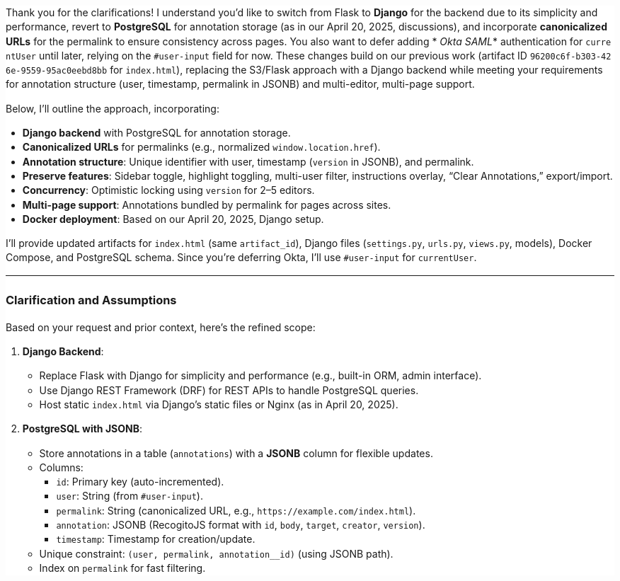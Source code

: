 Thank you for the clarifications! I understand you’d like to switch from Flask to **Django** for the backend due to its
simplicity and performance, revert to **PostgreSQL** for annotation storage (as in our April 20, 2025, discussions), and
incorporate **canonicalized URLs** for the permalink to ensure consistency across pages. You also want to defer adding *
*Okta SAML** authentication for `currentUser` until later, relying on the `#user-input` field for now. These changes
build on our previous work (artifact ID `96200c6f-b303-426e-9559-95ac0eebd8bb` for `index.html`), replacing the S3/Flask
approach with a Django backend while meeting your requirements for annotation structure (user, timestamp, permalink in
JSONB) and multi-editor, multi-page support.

Below, I’ll outline the approach, incorporating:

- **Django backend** with PostgreSQL for annotation storage.
- **Canonicalized URLs** for permalinks (e.g., normalized `window.location.href`).
- **Annotation structure**: Unique identifier with user, timestamp (`version` in JSONB), and permalink.
- **Preserve features**: Sidebar toggle, highlight toggling, multi-user filter, instructions overlay, “Clear
  Annotations,” export/import.
- **Concurrency**: Optimistic locking using `version` for 2–5 editors.
- **Multi-page support**: Annotations bundled by permalink for pages across sites.
- **Docker deployment**: Based on our April 20, 2025, Django setup.

I’ll provide updated artifacts for `index.html` (same `artifact_id`), Django files (`settings.py`, `urls.py`,
`views.py`, models), Docker Compose, and PostgreSQL schema. Since you’re deferring Okta, I’ll use `#user-input` for
`currentUser`.

---

### Clarification and Assumptions

Based on your request and prior context, here’s the refined scope:

1. **Django Backend**:
    - Replace Flask with Django for simplicity and performance (e.g., built-in ORM, admin interface).
    - Use Django REST Framework (DRF) for REST APIs to handle PostgreSQL queries.
    - Host static `index.html` via Django’s static files or Nginx (as in April 20, 2025).

2. **PostgreSQL with JSONB**:
    - Store annotations in a table (`annotations`) with a **JSONB** column for flexible updates.
    - Columns:
        - `id`: Primary key (auto-incremented).
        - `user`: String (from `#user-input`).
        - `permalink`: String (canonicalized URL, e.g., `https://example.com/index.html`).
        - `annotation`: JSONB (RecogitoJS format with `id`, `body`, `target`, `creator`, `version`).
        - `timestamp`: Timestamp for creation/update.
    - Unique constraint: `(user, permalink, annotation__id)` (using JSONB path).
    - Index on `permalink` for fast filtering.
